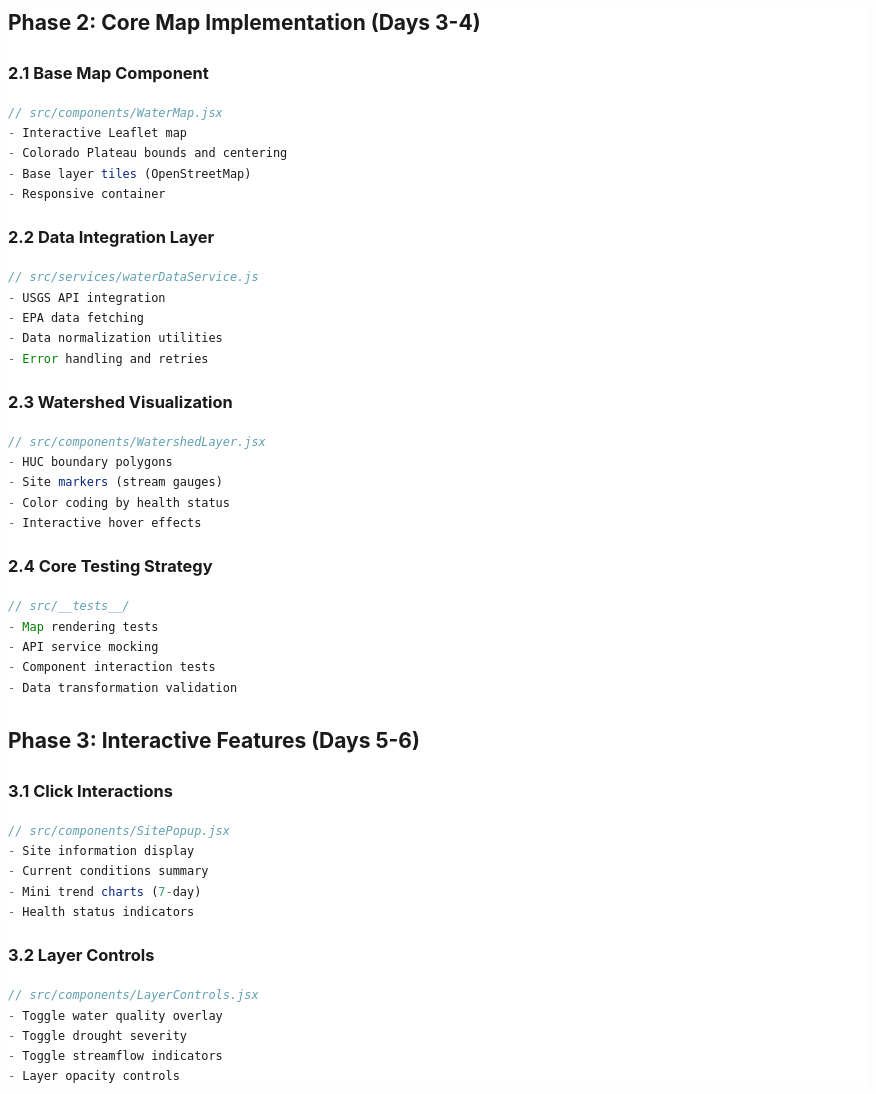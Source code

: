 ## Phase 2: Core Map Implementation (Days 3-4)

### 2.1 Base Map Component
```jsx
// src/components/WaterMap.jsx
- Interactive Leaflet map
- Colorado Plateau bounds and centering
- Base layer tiles (OpenStreetMap)
- Responsive container
```

### 2.2 Data Integration Layer
```jsx
// src/services/waterDataService.js
- USGS API integration
- EPA data fetching
- Data normalization utilities
- Error handling and retries
```

### 2.3 Watershed Visualization
```jsx
// src/components/WatershedLayer.jsx
- HUC boundary polygons
- Site markers (stream gauges)
- Color coding by health status
- Interactive hover effects
```

### 2.4 Core Testing Strategy
```jsx
// src/__tests__/
- Map rendering tests
- API service mocking
- Component interaction tests
- Data transformation validation
```

## Phase 3: Interactive Features (Days 5-6)

### 3.1 Click Interactions
```jsx
// src/components/SitePopup.jsx
- Site information display
- Current conditions summary
- Mini trend charts (7-day)
- Health status indicators
```

### 3.2 Layer Controls
```jsx
// src/components/LayerControls.jsx
- Toggle water quality overlay
- Toggle drought severity
- Toggle streamflow indicators
- Layer opacity controls
```
